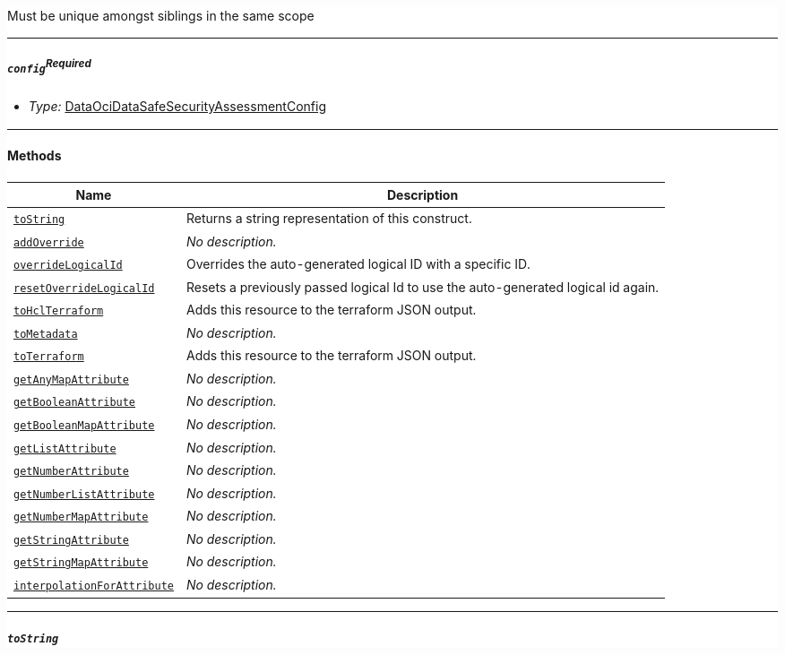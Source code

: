 Must be unique amongst siblings in the same scope

---

##### `config`<sup>Required</sup> <a name="config" id="rhizo-co-terraform-provider-oci.dataOciDataSafeSecurityAssessment.DataOciDataSafeSecurityAssessment.Initializer.parameter.config"></a>

- *Type:* <a href="#rhizo-co-terraform-provider-oci.dataOciDataSafeSecurityAssessment.DataOciDataSafeSecurityAssessmentConfig">DataOciDataSafeSecurityAssessmentConfig</a>

---

#### Methods <a name="Methods" id="Methods"></a>

| **Name** | **Description** |
| --- | --- |
| <code><a href="#rhizo-co-terraform-provider-oci.dataOciDataSafeSecurityAssessment.DataOciDataSafeSecurityAssessment.toString">toString</a></code> | Returns a string representation of this construct. |
| <code><a href="#rhizo-co-terraform-provider-oci.dataOciDataSafeSecurityAssessment.DataOciDataSafeSecurityAssessment.addOverride">addOverride</a></code> | *No description.* |
| <code><a href="#rhizo-co-terraform-provider-oci.dataOciDataSafeSecurityAssessment.DataOciDataSafeSecurityAssessment.overrideLogicalId">overrideLogicalId</a></code> | Overrides the auto-generated logical ID with a specific ID. |
| <code><a href="#rhizo-co-terraform-provider-oci.dataOciDataSafeSecurityAssessment.DataOciDataSafeSecurityAssessment.resetOverrideLogicalId">resetOverrideLogicalId</a></code> | Resets a previously passed logical Id to use the auto-generated logical id again. |
| <code><a href="#rhizo-co-terraform-provider-oci.dataOciDataSafeSecurityAssessment.DataOciDataSafeSecurityAssessment.toHclTerraform">toHclTerraform</a></code> | Adds this resource to the terraform JSON output. |
| <code><a href="#rhizo-co-terraform-provider-oci.dataOciDataSafeSecurityAssessment.DataOciDataSafeSecurityAssessment.toMetadata">toMetadata</a></code> | *No description.* |
| <code><a href="#rhizo-co-terraform-provider-oci.dataOciDataSafeSecurityAssessment.DataOciDataSafeSecurityAssessment.toTerraform">toTerraform</a></code> | Adds this resource to the terraform JSON output. |
| <code><a href="#rhizo-co-terraform-provider-oci.dataOciDataSafeSecurityAssessment.DataOciDataSafeSecurityAssessment.getAnyMapAttribute">getAnyMapAttribute</a></code> | *No description.* |
| <code><a href="#rhizo-co-terraform-provider-oci.dataOciDataSafeSecurityAssessment.DataOciDataSafeSecurityAssessment.getBooleanAttribute">getBooleanAttribute</a></code> | *No description.* |
| <code><a href="#rhizo-co-terraform-provider-oci.dataOciDataSafeSecurityAssessment.DataOciDataSafeSecurityAssessment.getBooleanMapAttribute">getBooleanMapAttribute</a></code> | *No description.* |
| <code><a href="#rhizo-co-terraform-provider-oci.dataOciDataSafeSecurityAssessment.DataOciDataSafeSecurityAssessment.getListAttribute">getListAttribute</a></code> | *No description.* |
| <code><a href="#rhizo-co-terraform-provider-oci.dataOciDataSafeSecurityAssessment.DataOciDataSafeSecurityAssessment.getNumberAttribute">getNumberAttribute</a></code> | *No description.* |
| <code><a href="#rhizo-co-terraform-provider-oci.dataOciDataSafeSecurityAssessment.DataOciDataSafeSecurityAssessment.getNumberListAttribute">getNumberListAttribute</a></code> | *No description.* |
| <code><a href="#rhizo-co-terraform-provider-oci.dataOciDataSafeSecurityAssessment.DataOciDataSafeSecurityAssessment.getNumberMapAttribute">getNumberMapAttribute</a></code> | *No description.* |
| <code><a href="#rhizo-co-terraform-provider-oci.dataOciDataSafeSecurityAssessment.DataOciDataSafeSecurityAssessment.getStringAttribute">getStringAttribute</a></code> | *No description.* |
| <code><a href="#rhizo-co-terraform-provider-oci.dataOciDataSafeSecurityAssessment.DataOciDataSafeSecurityAssessment.getStringMapAttribute">getStringMapAttribute</a></code> | *No description.* |
| <code><a href="#rhizo-co-terraform-provider-oci.dataOciDataSafeSecurityAssessment.DataOciDataSafeSecurityAssessment.interpolationForAttribute">interpolationForAttribute</a></code> | *No description.* |

---

##### `toString` <a name="toString" id="rhizo-co-terraform-provider-oci.dataOciDataSafeSecurityAssessment.DataOciDataSafeSecurityAssessment.toString"></a>
